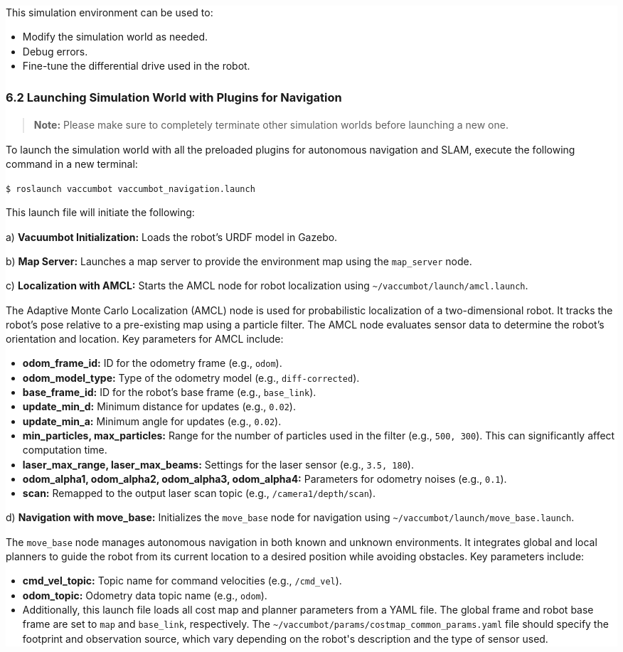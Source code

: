 This simulation environment can be used to:
- Modify the simulation world as needed.
- Debug errors.
- Fine-tune the differential drive used in the robot.

### 6.2 Launching Simulation World with Plugins for Navigation

> **Note:** Please make sure to completely terminate other simulation worlds before launching a new one.

To launch the simulation world with all the preloaded plugins for autonomous navigation and SLAM, execute the following command in a new terminal:

```bash
$ roslaunch vaccumbot vaccumbot_navigation.launch
```

This launch file will initiate the following:

a) **Vacuumbot Initialization:** Loads the robot’s URDF model in Gazebo.

b) **Map Server:** Launches a map server to provide the environment map using the `map_server` node.

c) **Localization with AMCL:** Starts the AMCL node for robot localization using `~/vaccumbot/launch/amcl.launch`.

The Adaptive Monte Carlo Localization (AMCL) node is used for probabilistic localization of a two-dimensional robot. It tracks the robot’s pose relative to a pre-existing map using a particle filter. The AMCL node evaluates sensor data to determine the robot’s orientation and location. Key parameters for AMCL include:

- **odom_frame_id:** ID for the odometry frame (e.g., `odom`).
- **odom_model_type:** Type of the odometry model (e.g., `diff-corrected`).
- **base_frame_id:** ID for the robot’s base frame (e.g., `base_link`).
- **update_min_d:** Minimum distance for updates (e.g., `0.02`).
- **update_min_a:** Minimum angle for updates (e.g., `0.02`).
- **min_particles, max_particles:** Range for the number of particles used in the filter (e.g., `500, 300`). This can significantly affect computation time.
- **laser_max_range, laser_max_beams:** Settings for the laser sensor (e.g., `3.5, 180`).
- **odom_alpha1, odom_alpha2, odom_alpha3, odom_alpha4:** Parameters for odometry noises (e.g., `0.1`).
- **scan:** Remapped to the output laser scan topic (e.g., `/camera1/depth/scan`).

d) **Navigation with move_base:** Initializes the `move_base` node for navigation using `~/vaccumbot/launch/move_base.launch`.

The `move_base` node manages autonomous navigation in both known and unknown environments. It integrates global and local planners to guide the robot from its current location to a desired position while avoiding obstacles. Key parameters include:

- **cmd_vel_topic:** Topic name for command velocities (e.g., `/cmd_vel`).
- **odom_topic:** Odometry data topic name (e.g., `odom`).
- Additionally, this launch file loads all cost map and planner parameters from a YAML file. The global frame and robot base frame are set to `map` and `base_link`, respectively. The `~/vaccumbot/params/costmap_common_params.yaml` file should specify the footprint and observation source, which vary depending on the robot's description and the type of sensor used.
